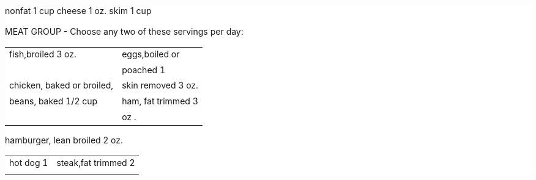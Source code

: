 <td>
nonfat 1 cup
</td>
<td>
cheese 1 oz.
</td>
</tr>
</table>
skim 1 cup
<p>
MEAT GROUP - Choose any two of these servings per day:
</p>
<table border="0">
<tr>
<td>
fish,broiled 3 oz.
</td>
<td>
eggs,boiled or
</td>
</tr>
<tr>
<td>
</td>
<td>
poached 1
</td>
</tr>
<tr>
<td>
chicken, baked or broiled,
</td>
<td>
skin removed 3 oz.
</td>
</tr>
<tr>
<td>
beans, baked 1/2 cup
</td>
<td>
ham, fat trimmed 3
</td>
</tr>
<tr>
<td>
</td>
<td>
oz .
</td>
</tr>
</table>
hamburger, lean broiled 2 oz.
<table border="0">
<tr>
<td>
hot dog 1
</td>
<td>
steak,fat trimmed 2
</td>
</tr>
<tr>
<td>